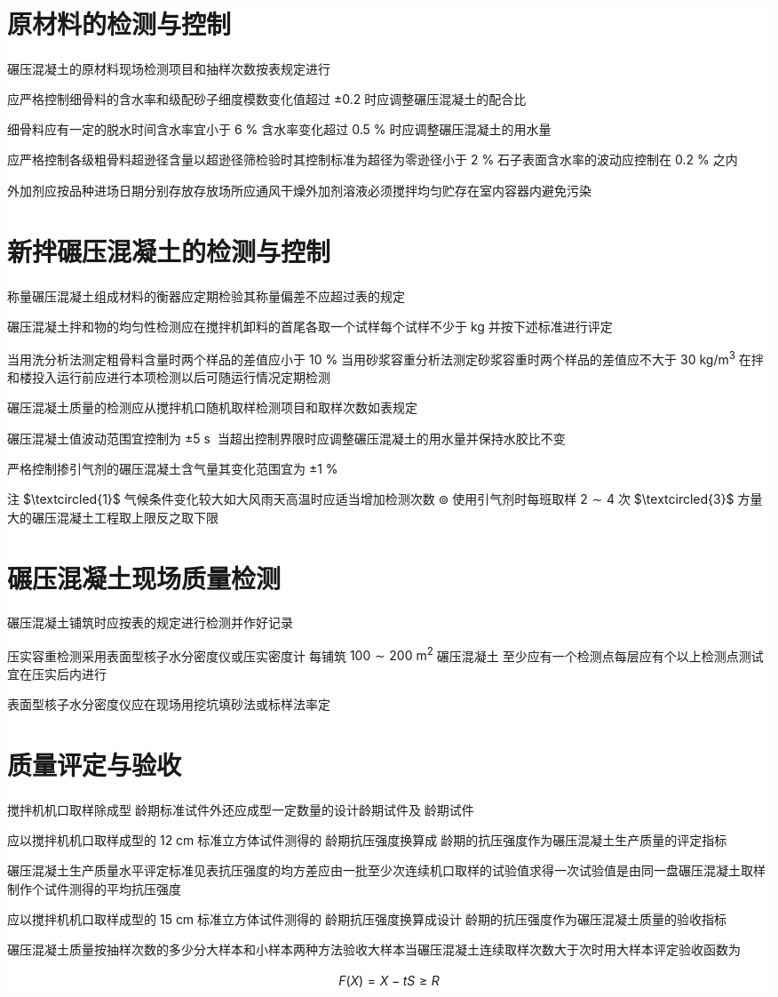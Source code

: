 # 原材料的检测与控制  

碾压混凝土的原材料现场检测项目和抽样次数按表规定进行  

应严格控制细骨料的含水率和级配砂子细度模数变化值超过 $\pm0.2$ 时应调整碾压混凝土的配合比  

  

细骨料应有一定的脱水时间含水率宜小于 $6~\%$ 含水率变化超过 $0.5\ \%$ 时应调整碾压混凝土的用水量  

应严格控制各级粗骨料超逊径含量以超逊径筛检验时其控制标准为超径为零逊径小于 $2\ \%$ 石子表面含水率的波动应控制在 $0.2\ \%$ 之内  

外加剂应按品种进场日期分别存放存放场所应通风干燥外加剂溶液必须搅拌均匀贮存在室内容器内避免污染  

# 新拌碾压混凝土的检测与控制  

称量碾压混凝土组成材料的衡器应定期检验其称量偏差不应超过表的规定  

  

碾压混凝土拌和物的均匀性检测应在搅拌机卸料的首尾各取一个试样每个试样不少于 $\mathrm{kg}$ 并按下述标准进行评定  

当用洗分析法测定粗骨料含量时两个样品的差值应小于 $10~\%$ 当用砂浆容重分析法测定砂浆容重时两个样品的差值应不大于 $30~\mathrm{kg/m^{3}}$ 在拌和楼投入运行前应进行本项检测以后可随运行情况定期检测  

碾压混凝土质量的检测应从搅拌机口随机取样检测项目和取样次数如表规定  

碾压混凝土值波动范围宜控制为 $\pm5\mathrm{~s~}$ 当超出控制界限时应调整碾压混凝土的用水量并保持水胶比不变  

严格控制掺引气剂的碾压混凝土含气量其变化范围宜为 $\pm1\ \%$  

  
注 $\textcircled{1}$ 气候条件变化较大如大风雨天高温时应适当增加检测次数 $\circledcirc$ 使用引气剂时每班取样 $2{\sim}4$ 次 $\textcircled{3}$ 方量大的碾压混凝土工程取上限反之取下限  

# 碾压混凝土现场质量检测  

碾压混凝土铺筑时应按表的规定进行检测并作好记录  

  

压实容重检测采用表面型核子水分密度仪或压实密度计 每铺筑  $\mathrm{100{\sim}200\ m^{2}}$  碾压混凝土 至少应有一个检测点每层应有个以上检测点测试宜在压实后内进行  

表面型核子水分密度仪应在现场用挖坑填砂法或标样法率定  

# 质量评定与验收  

搅拌机机口取样除成型 龄期标准试件外还应成型一定数量的设计龄期试件及 龄期试件  

应以搅拌机机口取样成型的  $12~\mathrm{cm}$  标准立方体试件测得的 龄期抗压强度换算成 龄期的抗压强度作为碾压混凝土生产质量的评定指标  

碾压混凝土生产质量水平评定标准见表抗压强度的均方差应由一批至少次连续机口取样的试验值求得一次试验值是由同一盘碾压混凝土取样制作个试件测得的平均抗压强度  

  

应以搅拌机机口取样成型的  $15~\mathrm{cm}$  标准立方体试件测得的 龄期抗压强度换算成设计 龄期的抗压强度作为碾压混凝土质量的验收指标  

碾压混凝土质量按抽样次数的多少分大样本和小样本两种方法验收大样本当碾压混凝土连续取样次数大于次时用大样本评定验收函数为  

$$
F(\mathit{X})=\mathit{X}-\mathit{t}\mathit{S}\geqslant\mathit{R}
$$  
